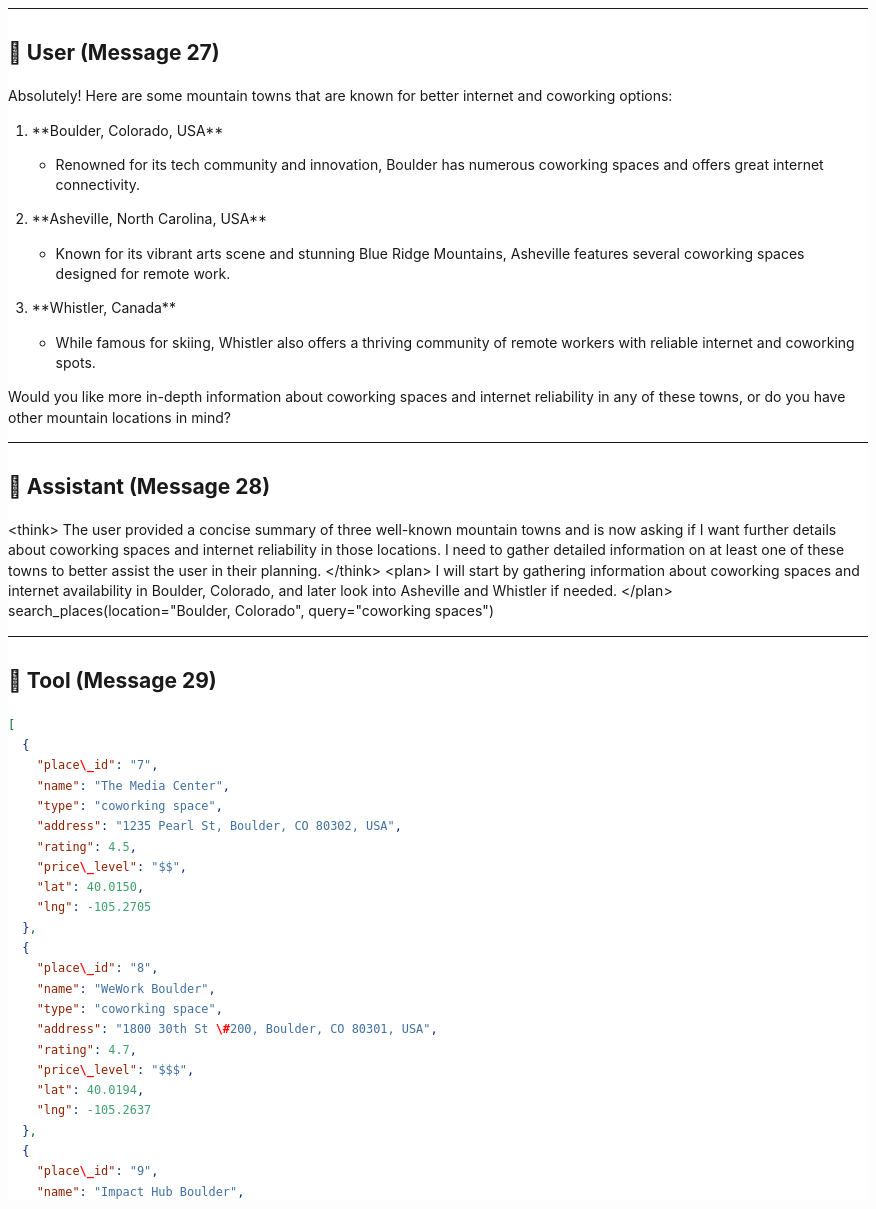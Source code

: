 
---

## 👤 User (Message 27)

Absolutely! Here are some mountain towns that are known for better internet and coworking options:

1. \*\*Boulder, Colorado, USA\*\*
   - Renowned for its tech community and innovation, Boulder has numerous coworking spaces and offers great internet connectivity.

2. \*\*Asheville, North Carolina, USA\*\*
   - Known for its vibrant arts scene and stunning Blue Ridge Mountains, Asheville features several coworking spaces designed for remote work.

3. \*\*Whistler, Canada\*\*
   - While famous for skiing, Whistler also offers a thriving community of remote workers with reliable internet and coworking spots.

Would you like more in-depth information about coworking spaces and internet reliability in any of these towns, or do you have other mountain locations in mind?

---

## 🤖 Assistant (Message 28)

&lt;think&gt;
The user provided a concise summary of three well-known mountain towns and is now asking if I want further details about coworking spaces and internet reliability in those locations. I need to gather detailed information on at least one of these towns to better assist the user in their planning.
&lt;/think&gt;
&lt;plan&gt;
I will start by gathering information about coworking spaces and internet availability in Boulder, Colorado, and later look into Asheville and Whistler if needed.
&lt;/plan&gt;
search\_places(location="Boulder, Colorado", query="coworking spaces")

---

## 🔧 Tool (Message 29)

```json
[
  {
    "place\_id": "7",
    "name": "The Media Center",
    "type": "coworking space",
    "address": "1235 Pearl St, Boulder, CO 80302, USA",
    "rating": 4.5,
    "price\_level": "$$",
    "lat": 40.0150,
    "lng": -105.2705
  },
  {
    "place\_id": "8",
    "name": "WeWork Boulder",
    "type": "coworking space",
    "address": "1800 30th St \#200, Boulder, CO 80301, USA",
    "rating": 4.7,
    "price\_level": "$$$",
    "lat": 40.0194,
    "lng": -105.2637
  },
  {
    "place\_id": "9",
    "name": "Impact Hub Boulder",
```